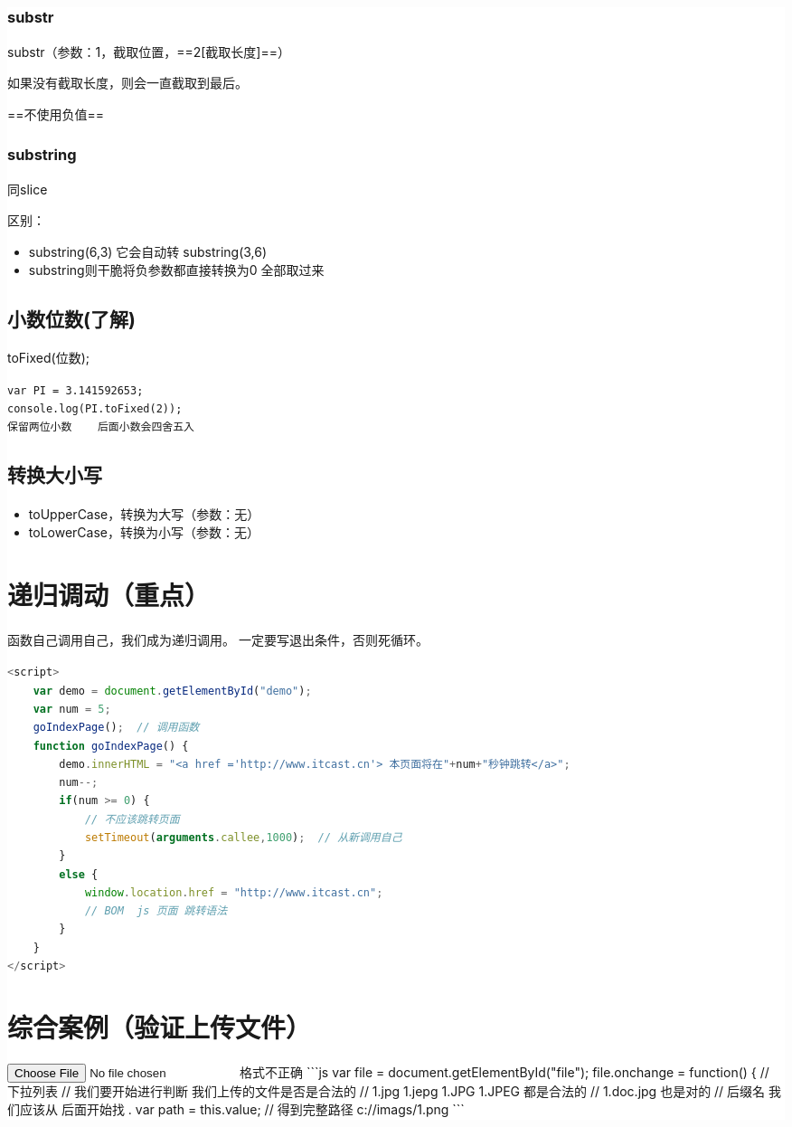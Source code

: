 ### **substr**
substr（参数：1，截取位置，==2[截取长度]==）

如果没有截取长度，则会一直截取到最后。

==不使用负值==

### **substring**
同slice

区别：
+ substring(6,3)   它会自动转  substring(3,6) 
+ substring则干脆将负参数都直接转换为0   全部取过来

## 小数位数(了解)
toFixed(位数);
```
var PI = 3.141592653;  
console.log(PI.toFixed(2));  
保留两位小数    后面小数会四舍五入 

```
## 转换大小写
+ toUpperCase，转换为大写（参数：无）
+ toLowerCase，转换为小写（参数：无）

# 递归调动（重点）
函数自己调用自己，我们成为递归调用。   一定要写退出条件，否则死循环。


```js
<script>
    var demo = document.getElementById("demo");
    var num = 5;
    goIndexPage();  // 调用函数
    function goIndexPage() {
        demo.innerHTML = "<a href ='http://www.itcast.cn'> 本页面将在"+num+"秒钟跳转</a>";
        num--;
        if(num >= 0) {
            // 不应该跳转页面
            setTimeout(arguments.callee,1000);  // 从新调用自己
        }
        else {
            window.location.href = "http://www.itcast.cn";
            // BOM  js 页面 跳转语法
        }
    }
</script>
```

# 综合案例（验证上传文件）
 <input type="file" name="" id="file">  
 <span>格式不正确</span>
```js
    var file = document.getElementById("file");
    file.onchange = function() {  // 下拉列表
        // 我们要开始进行判断  我们上传的文件是否是合法的
      //  1.jpg   1.jepg    1.JPG    1.JPEG  都是合法的
        // 1.doc.jpg  也是对的
        // 后缀名 我们应该从  后面开始找  .
        var path = this.value;
        // 得到完整路径    c://imags/1.png
```